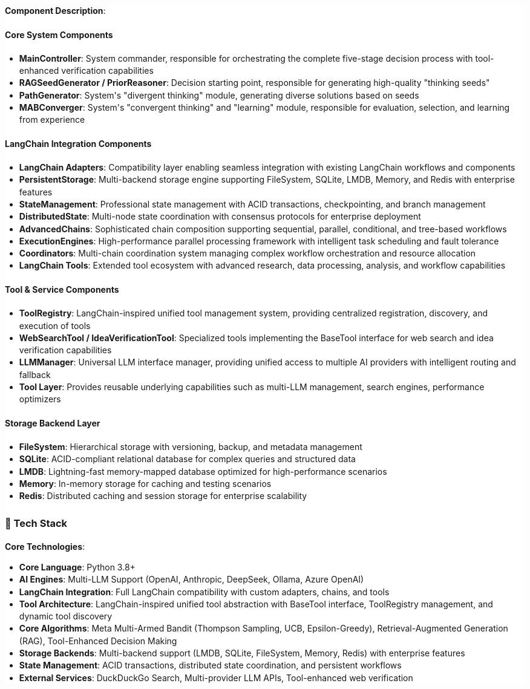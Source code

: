 **Component Description**:

#### Core System Components
- **MainController**: System commander, responsible for orchestrating the complete five-stage decision process with tool-enhanced verification capabilities
- **RAGSeedGenerator / PriorReasoner**: Decision starting point, responsible for generating high-quality "thinking seeds"
- **PathGenerator**: System's "divergent thinking" module, generating diverse solutions based on seeds
- **MABConverger**: System's "convergent thinking" and "learning" module, responsible for evaluation, selection, and learning from experience

#### LangChain Integration Components
- **LangChain Adapters**: Compatibility layer enabling seamless integration with existing LangChain workflows and components
- **PersistentStorage**: Multi-backend storage engine supporting FileSystem, SQLite, LMDB, Memory, and Redis with enterprise features
- **StateManagement**: Professional state management with ACID transactions, checkpointing, and branch management
- **DistributedState**: Multi-node state coordination with consensus protocols for enterprise deployment
- **AdvancedChains**: Sophisticated chain composition supporting sequential, parallel, conditional, and tree-based workflows
- **ExecutionEngines**: High-performance parallel processing framework with intelligent task scheduling and fault tolerance
- **Coordinators**: Multi-chain coordination system managing complex workflow orchestration and resource allocation
- **LangChain Tools**: Extended tool ecosystem with advanced research, data processing, analysis, and workflow capabilities

#### Tool & Service Components
- **ToolRegistry**: LangChain-inspired unified tool management system, providing centralized registration, discovery, and execution of tools
- **WebSearchTool / IdeaVerificationTool**: Specialized tools implementing the BaseTool interface for web search and idea verification capabilities
- **LLMManager**: Universal LLM interface manager, providing unified access to multiple AI providers with intelligent routing and fallback
- **Tool Layer**: Provides reusable underlying capabilities such as multi-LLM management, search engines, performance optimizers

#### Storage Backend Layer
- **FileSystem**: Hierarchical storage with versioning, backup, and metadata management
- **SQLite**: ACID-compliant relational database for complex queries and structured data
- **LMDB**: Lightning-fast memory-mapped database optimized for high-performance scenarios
- **Memory**: In-memory storage for caching and testing scenarios
- **Redis**: Distributed caching and session storage for enterprise scalability

### 🔧 Tech Stack

**Core Technologies**:

- **Core Language**: Python 3.8+
- **AI Engines**: Multi-LLM Support (OpenAI, Anthropic, DeepSeek, Ollama, Azure OpenAI)
- **LangChain Integration**: Full LangChain compatibility with custom adapters, chains, and tools
- **Tool Architecture**: LangChain-inspired unified tool abstraction with BaseTool interface, ToolRegistry management, and dynamic tool discovery
- **Core Algorithms**: Meta Multi-Armed Bandit (Thompson Sampling, UCB, Epsilon-Greedy), Retrieval-Augmented Generation (RAG), Tool-Enhanced Decision Making
- **Storage Backends**: Multi-backend support (LMDB, SQLite, FileSystem, Memory, Redis) with enterprise features
- **State Management**: ACID transactions, distributed state coordination, and persistent workflows
- **External Services**: DuckDuckGo Search, Multi-provider LLM APIs, Tool-enhanced web verification
